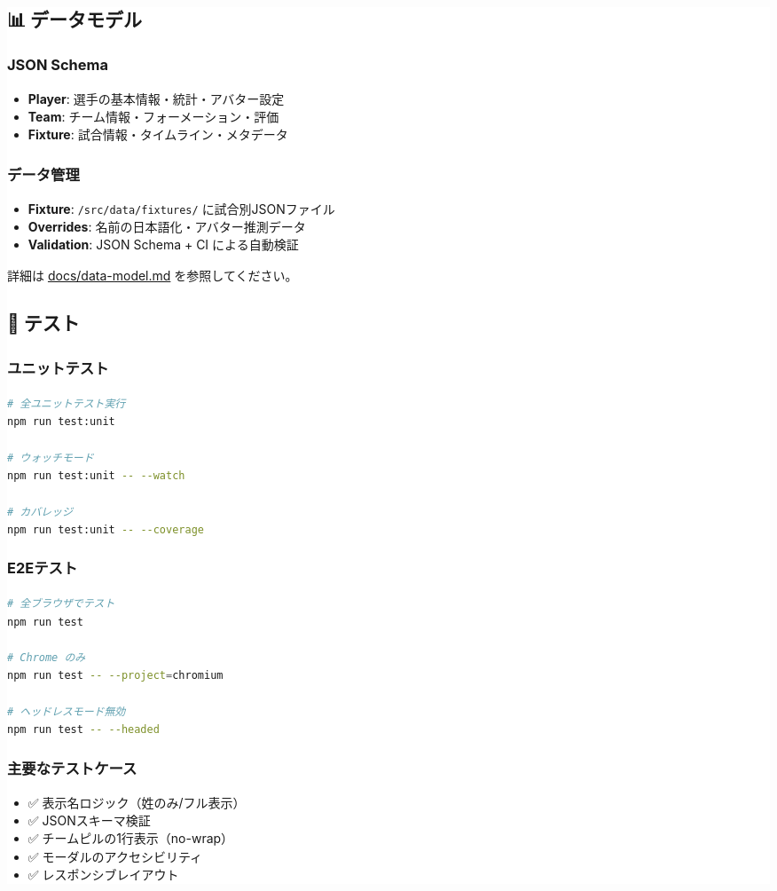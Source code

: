 ## 📊 データモデル

### JSON Schema

- **Player**: 選手の基本情報・統計・アバター設定
- **Team**: チーム情報・フォーメーション・評価
- **Fixture**: 試合情報・タイムライン・メタデータ

### データ管理

- **Fixture**: `/src/data/fixtures/` に試合別JSONファイル
- **Overrides**: 名前の日本語化・アバター推測データ
- **Validation**: JSON Schema + CI による自動検証

詳細は [docs/data-model.md](docs/data-model.md) を参照してください。

## 🧪 テスト

### ユニットテスト

```bash
# 全ユニットテスト実行
npm run test:unit

# ウォッチモード
npm run test:unit -- --watch

# カバレッジ
npm run test:unit -- --coverage
```

### E2Eテスト

```bash
# 全ブラウザでテスト
npm run test

# Chrome のみ
npm run test -- --project=chromium

# ヘッドレスモード無効
npm run test -- --headed
```

### 主要なテストケース

- ✅ 表示名ロジック（姓のみ/フル表示）
- ✅ JSONスキーマ検証
- ✅ チームピルの1行表示（no-wrap）
- ✅ モーダルのアクセシビリティ
- ✅ レスポンシブレイアウト
